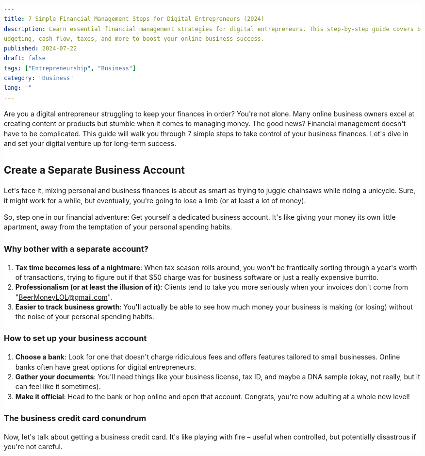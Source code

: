 ```yaml
---
title: 7 Simple Financial Management Steps for Digital Entrepreneurs (2024)
description: Learn essential financial management strategies for digital entrepreneurs. This step-by-step guide covers budgeting, cash flow, taxes, and more to boost your online business success.
published: 2024-07-22
draft: false
tags: ["Entrepreneurship", "Business"]
category: "Business"
lang: ""
---
```




Are you a digital entrepreneur struggling to keep your finances in order? You're not alone. Many online business owners excel at creating content or products but stumble when it comes to managing money. The good news? Financial management doesn't have to be complicated. This guide will walk you through 7 simple steps to take control of your business finances. Let's dive in and set your digital venture up for long-term success.


## Create a Separate Business Account

Let's face it, mixing personal and business finances is about as smart as trying to juggle chainsaws while riding a unicycle. Sure, it might work for a while, but eventually, you're going to lose a limb (or at least a lot of money).

So, step one in our financial adventure: Get yourself a dedicated business account. It's like giving your money its own little apartment, away from the temptation of your personal spending habits.

### Why bother with a separate account?

1. **Tax time becomes less of a nightmare**: When tax season rolls around, you won't be frantically sorting through a year's worth of transactions, trying to figure out if that $50 charge was for business software or just a really expensive burrito.
2. **Professionalism (or at least the illusion of it)**: Clients tend to take you more seriously when your invoices don't come from "BeerMoneyLOL@gmail.com".
3. **Easier to track business growth**: You'll actually be able to see how much money your business is making (or losing) without the noise of your personal spending habits.

### How to set up your business account

1. **Choose a bank**: Look for one that doesn't charge ridiculous fees and offers features tailored to small businesses. Online banks often have great options for digital entrepreneurs.
2. **Gather your documents**: You'll need things like your business license, tax ID, and maybe a DNA sample (okay, not really, but it can feel like it sometimes).
3. **Make it official**: Head to the bank or hop online and open that account. Congrats, you're now adulting at a whole new level!

### The business credit card conundrum

Now, let's talk about getting a business credit card. It's like playing with fire – useful when controlled, but potentially disastrous if you're not careful.
